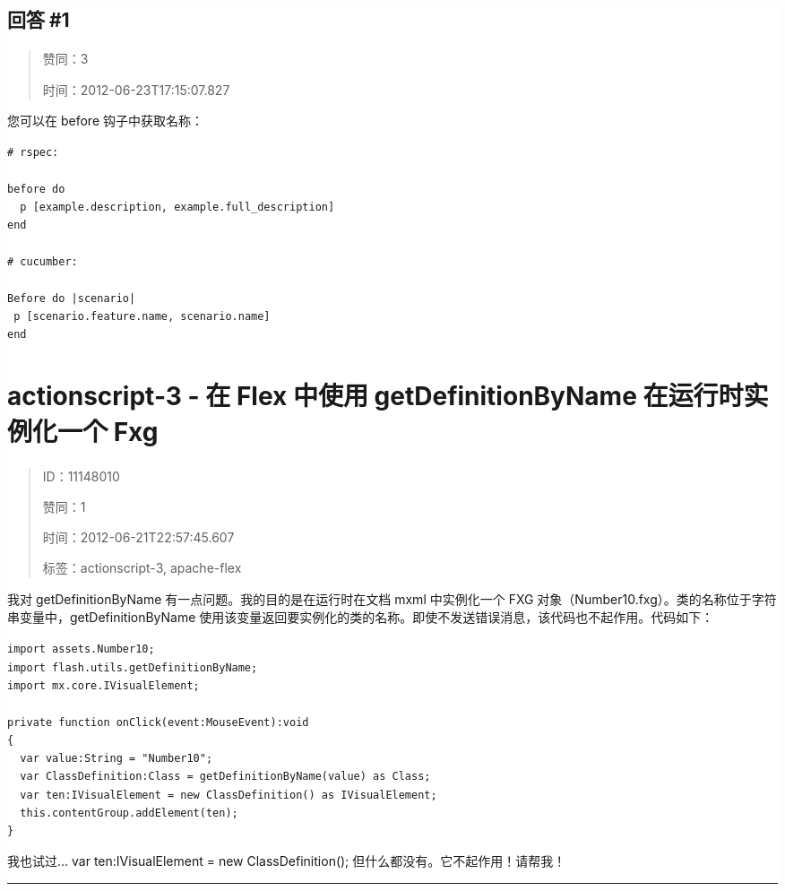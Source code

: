 ## 回答 #1

> 赞同：3
> 
> 时间：2012-06-23T17:15:07.827

您可以在 before 钩子中获取名称：

```
# rspec:

before do
  p [example.description, example.full_description]
end

# cucumber:

Before do |scenario|
 p [scenario.feature.name, scenario.name]
end 
```

# actionscript-3 - 在 Flex 中使用 getDefinitionByName 在运行时实例化一个 Fxg

> ID：11148010
> 
> 赞同：1
> 
> 时间：2012-06-21T22:57:45.607
> 
> 标签：actionscript-3, apache-flex

我对 getDefinitionByName 有一点问题。我的目的是在运行时在文档 mxml 中实例化一个 FXG 对象（Number10.fxg）。类的名称位于字符串变量中，getDefinitionByName 使用该变量返回要实例化的类的名称。即使不发送错误消息，该代码也不起作用。代码如下：

```
import assets.Number10;
import flash.utils.getDefinitionByName;
import mx.core.IVisualElement;

private function onClick(event:MouseEvent):void
{ 
  var value:String = "Number10";
  var ClassDefinition:Class = getDefinitionByName(value) as Class;
  var ten:IVisualElement = new ClassDefinition() as IVisualElement;
  this.contentGroup.addElement(ten);
} 
```

我也试过... var ten:IVisualElement = new ClassDefinition(); 但什么都没有。它不起作用！请帮我！

* * *
